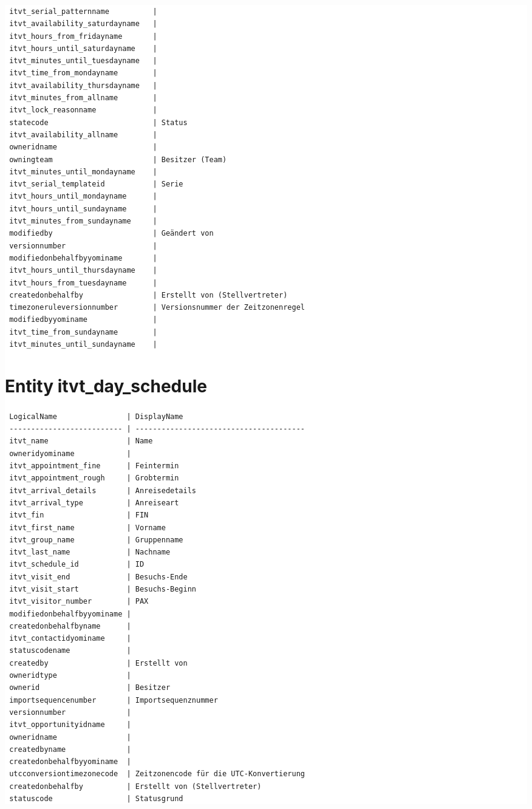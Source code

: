      itvt_serial_patternname          |                                        
     itvt_availability_saturdayname   |                                        
     itvt_hours_from_fridayname       |                                        
     itvt_hours_until_saturdayname    |                                        
     itvt_minutes_until_tuesdayname   |                                        
     itvt_time_from_mondayname        |                                        
     itvt_availability_thursdayname   |                                        
     itvt_minutes_from_allname        |                                        
     itvt_lock_reasonname             |                                        
     statecode                        | Status                                 
     itvt_availability_allname        |                                        
     owneridname                      |                                        
     owningteam                       | Besitzer (Team)                        
     itvt_minutes_until_mondayname    |                                        
     itvt_serial_templateid           | Serie                                  
     itvt_hours_until_mondayname      |                                        
     itvt_hours_until_sundayname      |                                        
     itvt_minutes_from_sundayname     |                                        
     modifiedby                       | Geändert von                           
     versionnumber                    |                                        
     modifiedonbehalfbyyominame       |                                        
     itvt_hours_until_thursdayname    |                                        
     itvt_hours_from_tuesdayname      |                                        
     createdonbehalfby                | Erstellt von (Stellvertreter)          
     timezoneruleversionnumber        | Versionsnummer der Zeitzonenregel      
     modifiedbyyominame               |                                        
     itvt_time_from_sundayname        |                                        
     itvt_minutes_until_sundayname    |                                        


Entity itvt\_day\_schedule
==========================
     LogicalName                | DisplayName                            
     -------------------------- | --------------------------------------- 
     itvt_name                  | Name                                   
     owneridyominame            |                                        
     itvt_appointment_fine      | Feintermin                             
     itvt_appointment_rough     | Grobtermin                             
     itvt_arrival_details       | Anreisedetails                         
     itvt_arrival_type          | Anreiseart                             
     itvt_fin                   | FIN                                    
     itvt_first_name            | Vorname                                
     itvt_group_name            | Gruppenname                            
     itvt_last_name             | Nachname                               
     itvt_schedule_id           | ID                                     
     itvt_visit_end             | Besuchs-Ende                           
     itvt_visit_start           | Besuchs-Beginn                         
     itvt_visitor_number        | PAX                                    
     modifiedonbehalfbyyominame |                                        
     createdonbehalfbyname      |                                        
     itvt_contactidyominame     |                                        
     statuscodename             |                                        
     createdby                  | Erstellt von                           
     owneridtype                |                                        
     ownerid                    | Besitzer                               
     importsequencenumber       | Importsequenznummer                    
     versionnumber              |                                        
     itvt_opportunityidname     |                                        
     owneridname                |                                        
     createdbyname              |                                        
     createdonbehalfbyyominame  |                                        
     utcconversiontimezonecode  | Zeitzonencode für die UTC-Konvertierung
     createdonbehalfby          | Erstellt von (Stellvertreter)          
     statuscode                 | Statusgrund                            